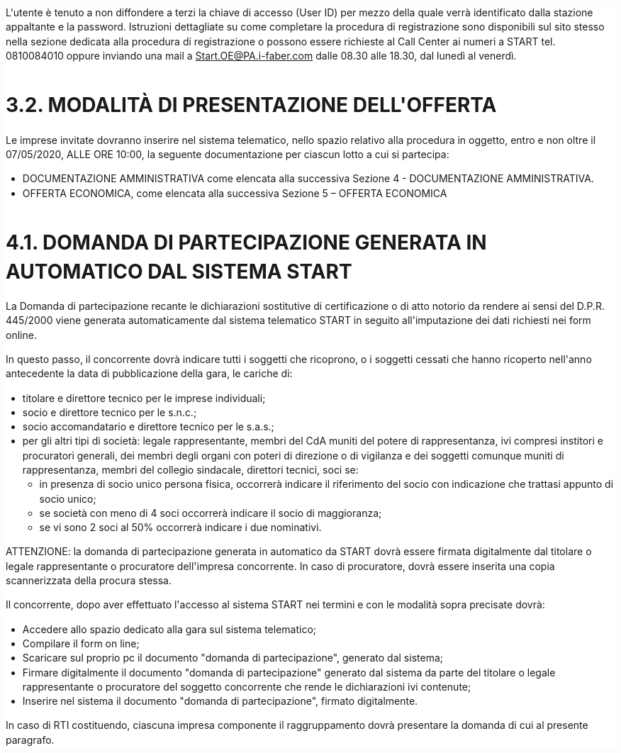 L'utente è tenuto a non diffondere a terzi la chiave di accesso (User ID) per mezzo della quale verrà identificato dalla stazione appaltante e la password. Istruzioni dettagliate su come completare la procedura di registrazione sono disponibili sul sito stesso nella sezione dedicata alla procedura di registrazione o possono essere richieste al Call Center ai numeri a START tel. 0810084010 oppure inviando una mail a Start.OE@PA.i-faber.com dalle 08.30 alle 18.30, dal lunedì al venerdì.

# 3.2. MODALITÀ DI PRESENTAZIONE DELL'OFFERTA
Le imprese invitate dovranno inserire nel sistema telematico, nello spazio relativo alla procedura in oggetto, entro e non oltre il 07/05/2020, ALLE ORE 10:00, la seguente documentazione per ciascun lotto a cui si partecipa:
- DOCUMENTAZIONE AMMINISTRATIVA come elencata alla successiva Sezione 4 - DOCUMENTAZIONE AMMINISTRATIVA.
- OFFERTA ECONOMICA, come elencata alla successiva Sezione 5 – OFFERTA ECONOMICA

# 4.1. DOMANDA DI PARTECIPAZIONE GENERATA IN AUTOMATICO DAL SISTEMA START
La Domanda di partecipazione recante le dichiarazioni sostitutive di certificazione o di atto notorio da rendere ai sensi del D.P.R. 445/2000 viene generata automaticamente dal sistema telematico START in seguito all'imputazione dei dati richiesti nei form online.

In questo passo, il concorrente dovrà indicare tutti i soggetti che ricoprono, o i soggetti cessati che hanno ricoperto nell'anno antecedente la data di pubblicazione della gara, le cariche di: 
- titolare e direttore tecnico per le imprese individuali; 
- socio e direttore tecnico per le s.n.c.;
- socio accomandatario e direttore tecnico per le s.a.s.;
- per gli altri tipi di società: legale rappresentante, membri del CdA muniti del potere di rappresentanza, ivi compresi institori e procuratori generali, dei membri degli organi con poteri di direzione o di vigilanza e dei soggetti comunque muniti di rappresentanza, membri del collegio sindacale, direttori tecnici, soci se:
    - in presenza di socio unico persona fisica, occorrerà indicare il riferimento del socio con indicazione che trattasi appunto di socio unico;
    - se società con meno di 4 soci occorrerà indicare il socio di maggioranza;
    - se vi sono 2 soci al 50% occorrerà indicare i due nominativi.

ATTENZIONE: la domanda di partecipazione generata in automatico da START dovrà essere firmata digitalmente dal titolare o legale rappresentante o procuratore dell'impresa concorrente. In caso di procuratore, dovrà essere inserita una copia scannerizzata della procura stessa.

Il concorrente, dopo aver effettuato l'accesso al sistema START nei termini e con le modalità sopra precisate dovrà:
- Accedere allo spazio dedicato alla gara sul sistema telematico;
- Compilare il form on line;
- Scaricare sul proprio pc il documento "domanda di partecipazione", generato dal sistema;
- Firmare digitalmente il documento "domanda di partecipazione" generato dal sistema da parte del titolare o legale rappresentante o procuratore del soggetto concorrente che rende le dichiarazioni ivi contenute; 
- Inserire nel sistema il documento "domanda di partecipazione", firmato digitalmente.

In caso di RTI costituendo, ciascuna impresa componente il raggruppamento dovrà presentare la domanda di cui al presente paragrafo.
